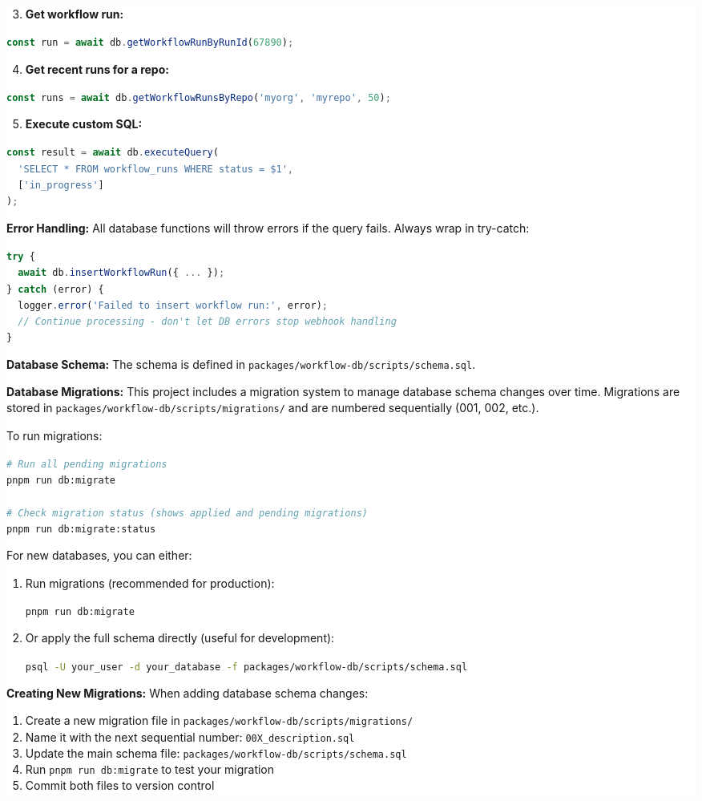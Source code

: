 3. **Get workflow run:**
```typescript
const run = await db.getWorkflowRunByRunId(67890);
```

4. **Get recent runs for a repo:**
```typescript
const runs = await db.getWorkflowRunsByRepo('myorg', 'myrepo', 50);
```

5. **Execute custom SQL:**
```typescript
const result = await db.executeQuery(
  'SELECT * FROM workflow_runs WHERE status = $1',
  ['in_progress']
);
```

**Error Handling:**
All database functions will throw errors if the query fails. Always wrap in try-catch:
```typescript
try {
  await db.insertWorkflowRun({ ... });
} catch (error) {
  logger.error('Failed to insert workflow run:', error);
  // Continue processing - don't let DB errors stop webhook handling
}
```

**Database Schema:**
The schema is defined in `packages/workflow-db/scripts/schema.sql`.

**Database Migrations:**
This project includes a migration system to manage database schema changes over time. Migrations are stored in `packages/workflow-db/scripts/migrations/` and are numbered sequentially (001, 002, etc.).

To run migrations:
```bash
# Run all pending migrations
pnpm run db:migrate

# Check migration status (shows applied and pending migrations)
pnpm run db:migrate:status
```

For new databases, you can either:
1. Run migrations (recommended for production):
   ```bash
   pnpm run db:migrate
   ```

2. Or apply the full schema directly (useful for development):
   ```bash
   psql -U your_user -d your_database -f packages/workflow-db/scripts/schema.sql
   ```

**Creating New Migrations:**
When adding database schema changes:
1. Create a new migration file in `packages/workflow-db/scripts/migrations/`
2. Name it with the next sequential number: `00X_description.sql`
3. Update the main schema file: `packages/workflow-db/scripts/schema.sql`
4. Run `pnpm run db:migrate` to test your migration
5. Commit both files to version control
